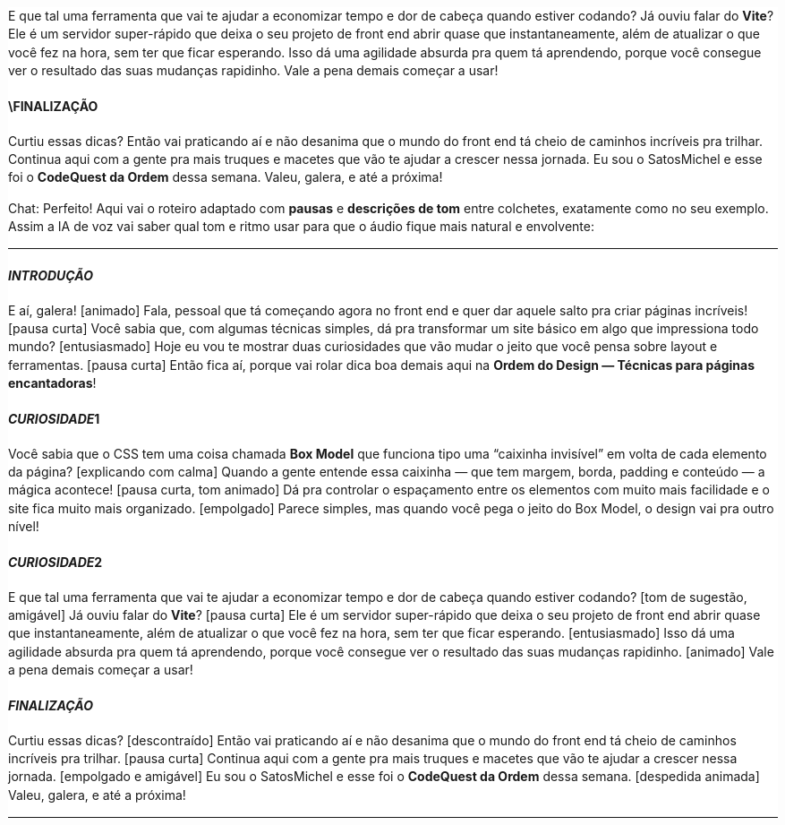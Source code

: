 E que tal uma ferramenta que vai te ajudar a economizar tempo e dor de cabeça quando estiver codando? Já ouviu falar do **Vite**? Ele é um servidor super-rápido que deixa o seu projeto de front end abrir quase que instantaneamente, além de atualizar o que você fez na hora, sem ter que ficar esperando. Isso dá uma agilidade absurda pra quem tá aprendendo, porque você consegue ver o resultado das suas mudanças rapidinho. Vale a pena demais começar a usar!
#### \FINALIZAÇÃO 

Curtiu essas dicas? Então vai praticando aí e não desanima que o mundo do front end tá cheio de caminhos incríveis pra trilhar. Continua aqui com a gente pra mais truques e macetes que vão te ajudar a crescer nessa jornada. Eu sou o SatosMichel e esse foi o **CodeQuest da Ordem** dessa semana. Valeu, galera, e até a próxima!

Chat: Perfeito! Aqui vai o roteiro adaptado com **pausas** e **descrições de tom** entre colchetes, exatamente como no seu exemplo. Assim a IA de voz vai saber qual tom e ritmo usar para que o áudio fique mais natural e envolvente:

---

#### $INTRODUÇÃO$

E aí, galera! \[animado] Fala, pessoal que tá começando agora no front end e quer dar aquele salto pra criar páginas incríveis! \[pausa curta] Você sabia que, com algumas técnicas simples, dá pra transformar um site básico em algo que impressiona todo mundo? \[entusiasmado] Hoje eu vou te mostrar duas curiosidades que vão mudar o jeito que você pensa sobre layout e ferramentas. \[pausa curta] Então fica aí, porque vai rolar dica boa demais aqui na **Ordem do Design — Técnicas para páginas encantadoras**!

#### $CURIOSIDADE 1$

Você sabia que o CSS tem uma coisa chamada **Box Model** que funciona tipo uma “caixinha invisível” em volta de cada elemento da página? \[explicando com calma] Quando a gente entende essa caixinha — que tem margem, borda, padding e conteúdo — a mágica acontece! \[pausa curta, tom animado] Dá pra controlar o espaçamento entre os elementos com muito mais facilidade e o site fica muito mais organizado. \[empolgado] Parece simples, mas quando você pega o jeito do Box Model, o design vai pra outro nível!

#### $CURIOSIDADE 2$

E que tal uma ferramenta que vai te ajudar a economizar tempo e dor de cabeça quando estiver codando? \[tom de sugestão, amigável] Já ouviu falar do **Vite**? \[pausa curta] Ele é um servidor super-rápido que deixa o seu projeto de front end abrir quase que instantaneamente, além de atualizar o que você fez na hora, sem ter que ficar esperando. \[entusiasmado] Isso dá uma agilidade absurda pra quem tá aprendendo, porque você consegue ver o resultado das suas mudanças rapidinho. \[animado] Vale a pena demais começar a usar!

#### $FINALIZAÇÃO$

Curtiu essas dicas? \[descontraído] Então vai praticando aí e não desanima que o mundo do front end tá cheio de caminhos incríveis pra trilhar. \[pausa curta] Continua aqui com a gente pra mais truques e macetes que vão te ajudar a crescer nessa jornada. \[empolgado e amigável] Eu sou o SatosMichel e esse foi o **CodeQuest da Ordem** dessa semana. \[despedida animada] Valeu, galera, e até a próxima!

---

